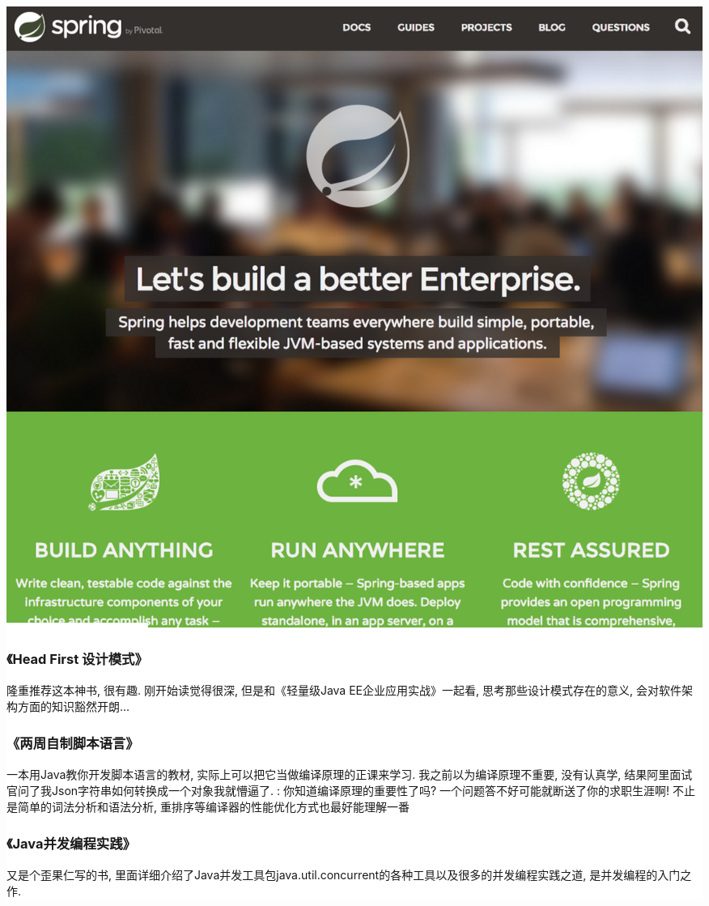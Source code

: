![Spring官网](./mdimgs/SpringBoot.PNG)


### 《Head First 设计模式》
隆重推荐这本神书, 很有趣. 刚开始读觉得很深, 但是和《轻量级Java EE企业应用实战》一起看, 思考那些设计模式存在的意义, 会对软件架构方面的知识豁然开朗...

### 《两周自制脚本语言》
 一本用Java教你开发脚本语言的教材, 实际上可以把它当做编译原理的正课来学习. 我之前以为编译原理不重要, 没有认真学, 结果阿里面试官问了我Json字符串如何转换成一个对象我就懵逼了. : 你知道编译原理的重要性了吗? 一个问题答不好可能就断送了你的求职生涯啊! 不止是简单的词法分析和语法分析, 重排序等编译器的性能优化方式也最好能理解一番

### 《Java并发编程实践》
又是个歪果仁写的书, 里面详细介绍了Java并发工具包java.util.concurrent的各种工具以及很多的并发编程实践之道, 是并发编程的入门之作.
